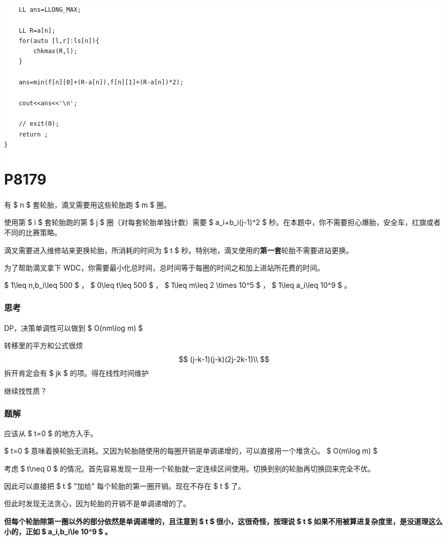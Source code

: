 ```
	LL ans=LLONG_MAX;
	
	LL R=a[n];
	for(auto [l,r]:ls[n]){
		chkmax(R,l);
	}

	ans=min(f[n][0]+(R-a[n]),f[n][1]+(R-a[n])*2);

	cout<<ans<<'\n';

	// exit(0);
	return ;
}
```

# P8179

有 $ n $ 套轮胎，滴叉需要用这些轮胎跑 $ m $ 圈。

使用第 $ i $ 套轮胎跑的第 $ j $ 圈（对每套轮胎单独计数）需要 $ a_i+b_i(j-1)^2 $ 秒。在本题中，你不需要担心爆胎，安全车，红旗或者不同的比赛策略。

滴叉需要进入维修站来更换轮胎，所消耗的时间为 $ t $ 秒。特别地，滴叉使用的**第一套**轮胎不需要进站更换。

为了帮助滴叉拿下 WDC，你需要最小化总时间，总时间等于每圈的时间之和加上进站所花费的时间。

 $ 1\leq n,b_i\leq 500 $ ， $ 0\leq t\leq 500 $ ， $ 1\leq m\leq 2 \times 10^5 $ ， $ 1\leq a_i\leq 10^9 $ 。

### 思考

DP，决策单调性可以做到 $ O(nm\log m) $ 

转移里的平方和公式很烦
$$
(j-k-1)(j-k)(2j-2k-1)\\
$$
拆开肯定会有 $ jk $ 的项。得在线性时间维护

继续找性质？

### 题解

应该从 $ t=0 $ 的地方入手。

 $ t=0 $ 意味着换轮胎无消耗。又因为轮胎随使用的每圈开销是单调递增的，可以直接用一个堆贪心。 $ O(m\log m) $ 

考虑 $ t\neq 0 $ 的情况。首先容易发现一旦用一个轮胎就一定连续区间使用。切换到别的轮胎再切换回来完全不优。

因此可以直接把 $ t $ "加给" 每个轮胎的第一圈开销。现在不存在 $ t $ 了。

但此时发现无法贪心，因为轮胎的开销不是单调递增的了。

**但每个轮胎除第一圈以外的部分依然是单调递增的，且注意到 $ t $ 很小，这很奇怪，按理说 $ t $ 如果不用被算进复杂度里，是没道理这么小的，正如 $ a_i,b_i\le 10^9 $ 。**
